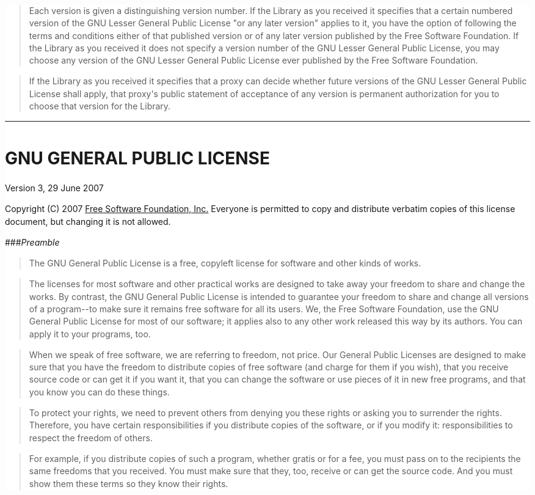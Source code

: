 > Each version is given a distinguishing version number. If the
> Library as you received it specifies that a certain numbered version
> of the GNU Lesser General Public License "or any later version"
> applies to it, you have the option of following the terms and
> conditions either of that published version or of any later version
> published by the Free Software Foundation. If the Library as you
> received it does not specify a version number of the GNU Lesser
> General Public License, you may choose any version of the GNU Lesser
> General Public License ever published by the Free Software Foundation.

> If the Library as you received it specifies that a proxy can decide
> whether future versions of the GNU Lesser General Public License shall
> apply, that proxy's public statement of acceptance of any version is
> permanent authorization for you to choose that version for the
> Library.

**********************************************************************

GNU GENERAL PUBLIC LICENSE
==========================
Version 3, 29 June 2007

Copyright (C) 2007 [Free Software Foundation, Inc.](http://fsf.org/)
Everyone is permitted to copy and distribute verbatim copies
of this license document, but changing it is not allowed.

###*Preamble*

> The GNU General Public License is a free, copyleft license for
> software and other kinds of works.

> The licenses for most software and other practical works are designed
> to take away your freedom to share and change the works.  By contrast,
> the GNU General Public License is intended to guarantee your freedom to
> share and change all versions of a program--to make sure it remains free
> software for all its users.  We, the Free Software Foundation, use the
> GNU General Public License for most of our software; it applies also to
> any other work released this way by its authors.  You can apply it to
> your programs, too.

> When we speak of free software, we are referring to freedom, not
> price.  Our General Public Licenses are designed to make sure that you
> have the freedom to distribute copies of free software (and charge for
> them if you wish), that you receive source code or can get it if you
> want it, that you can change the software or use pieces of it in new
> free programs, and that you know you can do these things.

> To protect your rights, we need to prevent others from denying you
> these rights or asking you to surrender the rights.  Therefore, you have
> certain responsibilities if you distribute copies of the software, or if
> you modify it: responsibilities to respect the freedom of others.

> For example, if you distribute copies of such a program, whether
> gratis or for a fee, you must pass on to the recipients the same
> freedoms that you received.  You must make sure that they, too, receive
> or can get the source code.  And you must show them these terms so they
> know their rights.
